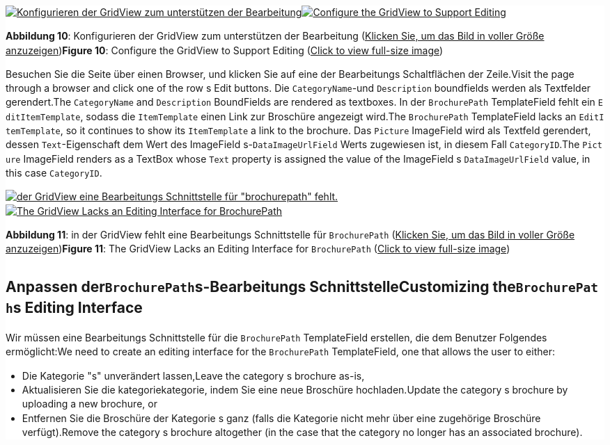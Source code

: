 <span data-ttu-id="d39d4-244">[![Konfigurieren der GridView zum unterstützen der Bearbeitung](updating-and-deleting-existing-binary-data-cs/_static/image10.gif)](updating-and-deleting-existing-binary-data-cs/_static/image17.png)</span><span class="sxs-lookup"><span data-stu-id="d39d4-244">[![Configure the GridView to Support Editing](updating-and-deleting-existing-binary-data-cs/_static/image10.gif)](updating-and-deleting-existing-binary-data-cs/_static/image17.png)</span></span>

<span data-ttu-id="d39d4-245">**Abbildung 10**: Konfigurieren der GridView zum unterstützen der Bearbeitung ([Klicken Sie, um das Bild in voller Größe anzuzeigen](updating-and-deleting-existing-binary-data-cs/_static/image18.png))</span><span class="sxs-lookup"><span data-stu-id="d39d4-245">**Figure 10**: Configure the GridView to Support Editing ([Click to view full-size image](updating-and-deleting-existing-binary-data-cs/_static/image18.png))</span></span>

<span data-ttu-id="d39d4-246">Besuchen Sie die Seite über einen Browser, und klicken Sie auf eine der Bearbeitungs Schaltflächen der Zeile.</span><span class="sxs-lookup"><span data-stu-id="d39d4-246">Visit the page through a browser and click one of the row s Edit buttons.</span></span> <span data-ttu-id="d39d4-247">Die `CategoryName`-und `Description` boundfields werden als Textfelder gerendert.</span><span class="sxs-lookup"><span data-stu-id="d39d4-247">The `CategoryName` and `Description` BoundFields are rendered as textboxes.</span></span> <span data-ttu-id="d39d4-248">In der `BrochurePath` TemplateField fehlt ein `EditItemTemplate`, sodass die `ItemTemplate` einen Link zur Broschüre angezeigt wird.</span><span class="sxs-lookup"><span data-stu-id="d39d4-248">The `BrochurePath` TemplateField lacks an `EditItemTemplate`, so it continues to show its `ItemTemplate` a link to the brochure.</span></span> <span data-ttu-id="d39d4-249">Das `Picture` ImageField wird als Textfeld gerendert, dessen `Text`-Eigenschaft dem Wert des ImageField s-`DataImageUrlField` Werts zugewiesen ist, in diesem Fall `CategoryID`.</span><span class="sxs-lookup"><span data-stu-id="d39d4-249">The `Picture` ImageField renders as a TextBox whose `Text` property is assigned the value of the ImageField s `DataImageUrlField` value, in this case `CategoryID`.</span></span>

<span data-ttu-id="d39d4-250">[![der GridView eine Bearbeitungs Schnittstelle für "brochurepath" fehlt.](updating-and-deleting-existing-binary-data-cs/_static/image11.gif)](updating-and-deleting-existing-binary-data-cs/_static/image19.png)</span><span class="sxs-lookup"><span data-stu-id="d39d4-250">[![The GridView Lacks an Editing Interface for BrochurePath](updating-and-deleting-existing-binary-data-cs/_static/image11.gif)](updating-and-deleting-existing-binary-data-cs/_static/image19.png)</span></span>

<span data-ttu-id="d39d4-251">**Abbildung 11**: in der GridView fehlt eine Bearbeitungs Schnittstelle für `BrochurePath` ([Klicken Sie, um das Bild in voller Größe anzuzeigen](updating-and-deleting-existing-binary-data-cs/_static/image20.png))</span><span class="sxs-lookup"><span data-stu-id="d39d4-251">**Figure 11**: The GridView Lacks an Editing Interface for `BrochurePath` ([Click to view full-size image](updating-and-deleting-existing-binary-data-cs/_static/image20.png))</span></span>

## <a name="customizing-thebrochurepaths-editing-interface"></a><span data-ttu-id="d39d4-252">Anpassen der`BrochurePath`s-Bearbeitungs Schnittstelle</span><span class="sxs-lookup"><span data-stu-id="d39d4-252">Customizing the`BrochurePath`s Editing Interface</span></span>

<span data-ttu-id="d39d4-253">Wir müssen eine Bearbeitungs Schnittstelle für die `BrochurePath` TemplateField erstellen, die dem Benutzer Folgendes ermöglicht:</span><span class="sxs-lookup"><span data-stu-id="d39d4-253">We need to create an editing interface for the `BrochurePath` TemplateField, one that allows the user to either:</span></span>

- <span data-ttu-id="d39d4-254">Die Kategorie "s" unverändert lassen,</span><span class="sxs-lookup"><span data-stu-id="d39d4-254">Leave the category s brochure as-is,</span></span>
- <span data-ttu-id="d39d4-255">Aktualisieren Sie die kategoriekategorie, indem Sie eine neue Broschüre hochladen.</span><span class="sxs-lookup"><span data-stu-id="d39d4-255">Update the category s brochure by uploading a new brochure, or</span></span>
- <span data-ttu-id="d39d4-256">Entfernen Sie die Broschüre der Kategorie s ganz (falls die Kategorie nicht mehr über eine zugehörige Broschüre verfügt).</span><span class="sxs-lookup"><span data-stu-id="d39d4-256">Remove the category s brochure altogether (in the case that the category no longer has an associated brochure).</span></span>
